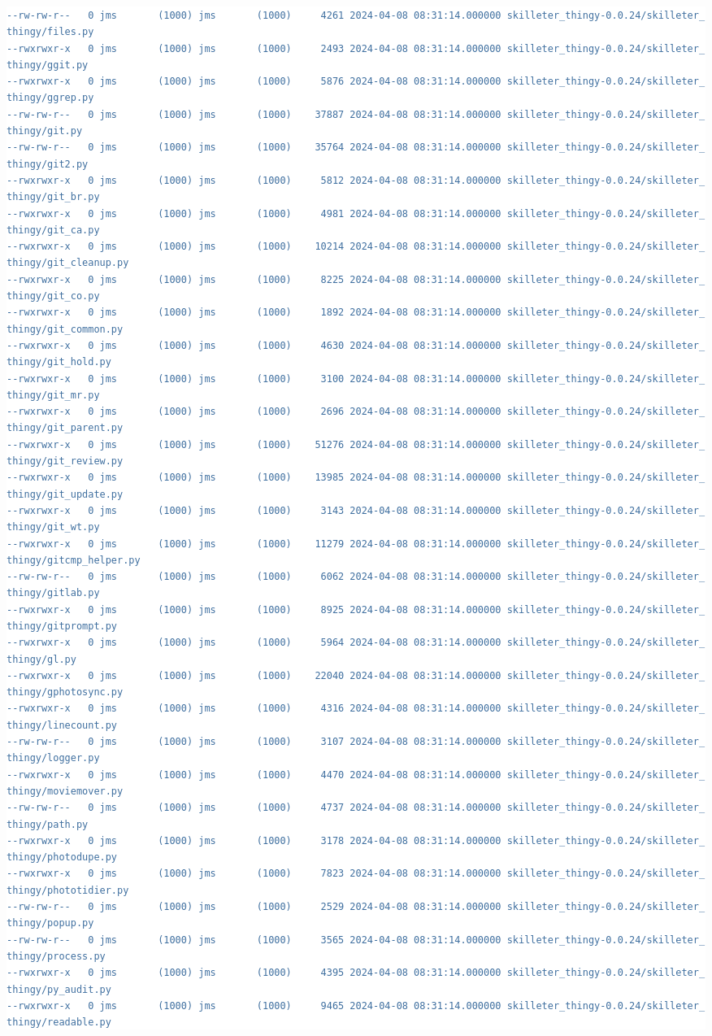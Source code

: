 ```diff
--rw-rw-r--   0 jms       (1000) jms       (1000)     4261 2024-04-08 08:31:14.000000 skilleter_thingy-0.0.24/skilleter_thingy/files.py
--rwxrwxr-x   0 jms       (1000) jms       (1000)     2493 2024-04-08 08:31:14.000000 skilleter_thingy-0.0.24/skilleter_thingy/ggit.py
--rwxrwxr-x   0 jms       (1000) jms       (1000)     5876 2024-04-08 08:31:14.000000 skilleter_thingy-0.0.24/skilleter_thingy/ggrep.py
--rw-rw-r--   0 jms       (1000) jms       (1000)    37887 2024-04-08 08:31:14.000000 skilleter_thingy-0.0.24/skilleter_thingy/git.py
--rw-rw-r--   0 jms       (1000) jms       (1000)    35764 2024-04-08 08:31:14.000000 skilleter_thingy-0.0.24/skilleter_thingy/git2.py
--rwxrwxr-x   0 jms       (1000) jms       (1000)     5812 2024-04-08 08:31:14.000000 skilleter_thingy-0.0.24/skilleter_thingy/git_br.py
--rwxrwxr-x   0 jms       (1000) jms       (1000)     4981 2024-04-08 08:31:14.000000 skilleter_thingy-0.0.24/skilleter_thingy/git_ca.py
--rwxrwxr-x   0 jms       (1000) jms       (1000)    10214 2024-04-08 08:31:14.000000 skilleter_thingy-0.0.24/skilleter_thingy/git_cleanup.py
--rwxrwxr-x   0 jms       (1000) jms       (1000)     8225 2024-04-08 08:31:14.000000 skilleter_thingy-0.0.24/skilleter_thingy/git_co.py
--rwxrwxr-x   0 jms       (1000) jms       (1000)     1892 2024-04-08 08:31:14.000000 skilleter_thingy-0.0.24/skilleter_thingy/git_common.py
--rwxrwxr-x   0 jms       (1000) jms       (1000)     4630 2024-04-08 08:31:14.000000 skilleter_thingy-0.0.24/skilleter_thingy/git_hold.py
--rwxrwxr-x   0 jms       (1000) jms       (1000)     3100 2024-04-08 08:31:14.000000 skilleter_thingy-0.0.24/skilleter_thingy/git_mr.py
--rwxrwxr-x   0 jms       (1000) jms       (1000)     2696 2024-04-08 08:31:14.000000 skilleter_thingy-0.0.24/skilleter_thingy/git_parent.py
--rwxrwxr-x   0 jms       (1000) jms       (1000)    51276 2024-04-08 08:31:14.000000 skilleter_thingy-0.0.24/skilleter_thingy/git_review.py
--rwxrwxr-x   0 jms       (1000) jms       (1000)    13985 2024-04-08 08:31:14.000000 skilleter_thingy-0.0.24/skilleter_thingy/git_update.py
--rwxrwxr-x   0 jms       (1000) jms       (1000)     3143 2024-04-08 08:31:14.000000 skilleter_thingy-0.0.24/skilleter_thingy/git_wt.py
--rwxrwxr-x   0 jms       (1000) jms       (1000)    11279 2024-04-08 08:31:14.000000 skilleter_thingy-0.0.24/skilleter_thingy/gitcmp_helper.py
--rw-rw-r--   0 jms       (1000) jms       (1000)     6062 2024-04-08 08:31:14.000000 skilleter_thingy-0.0.24/skilleter_thingy/gitlab.py
--rwxrwxr-x   0 jms       (1000) jms       (1000)     8925 2024-04-08 08:31:14.000000 skilleter_thingy-0.0.24/skilleter_thingy/gitprompt.py
--rwxrwxr-x   0 jms       (1000) jms       (1000)     5964 2024-04-08 08:31:14.000000 skilleter_thingy-0.0.24/skilleter_thingy/gl.py
--rwxrwxr-x   0 jms       (1000) jms       (1000)    22040 2024-04-08 08:31:14.000000 skilleter_thingy-0.0.24/skilleter_thingy/gphotosync.py
--rwxrwxr-x   0 jms       (1000) jms       (1000)     4316 2024-04-08 08:31:14.000000 skilleter_thingy-0.0.24/skilleter_thingy/linecount.py
--rw-rw-r--   0 jms       (1000) jms       (1000)     3107 2024-04-08 08:31:14.000000 skilleter_thingy-0.0.24/skilleter_thingy/logger.py
--rwxrwxr-x   0 jms       (1000) jms       (1000)     4470 2024-04-08 08:31:14.000000 skilleter_thingy-0.0.24/skilleter_thingy/moviemover.py
--rw-rw-r--   0 jms       (1000) jms       (1000)     4737 2024-04-08 08:31:14.000000 skilleter_thingy-0.0.24/skilleter_thingy/path.py
--rwxrwxr-x   0 jms       (1000) jms       (1000)     3178 2024-04-08 08:31:14.000000 skilleter_thingy-0.0.24/skilleter_thingy/photodupe.py
--rwxrwxr-x   0 jms       (1000) jms       (1000)     7823 2024-04-08 08:31:14.000000 skilleter_thingy-0.0.24/skilleter_thingy/phototidier.py
--rw-rw-r--   0 jms       (1000) jms       (1000)     2529 2024-04-08 08:31:14.000000 skilleter_thingy-0.0.24/skilleter_thingy/popup.py
--rw-rw-r--   0 jms       (1000) jms       (1000)     3565 2024-04-08 08:31:14.000000 skilleter_thingy-0.0.24/skilleter_thingy/process.py
--rwxrwxr-x   0 jms       (1000) jms       (1000)     4395 2024-04-08 08:31:14.000000 skilleter_thingy-0.0.24/skilleter_thingy/py_audit.py
--rwxrwxr-x   0 jms       (1000) jms       (1000)     9465 2024-04-08 08:31:14.000000 skilleter_thingy-0.0.24/skilleter_thingy/readable.py
```